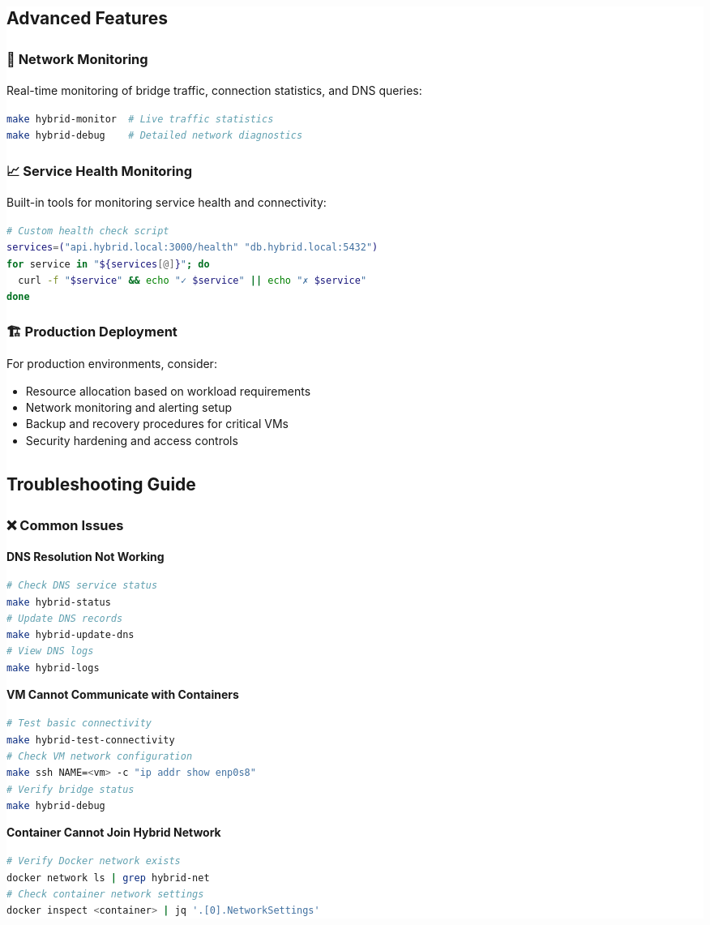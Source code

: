 ## Advanced Features

### 🔬 **Network Monitoring**
Real-time monitoring of bridge traffic, connection statistics, and DNS queries:
```bash
make hybrid-monitor  # Live traffic statistics
make hybrid-debug    # Detailed network diagnostics
```

### 📈 **Service Health Monitoring**
Built-in tools for monitoring service health and connectivity:
```bash
# Custom health check script
services=("api.hybrid.local:3000/health" "db.hybrid.local:5432")
for service in "${services[@]}"; do
  curl -f "$service" && echo "✓ $service" || echo "✗ $service"
done
```

### 🏗️ **Production Deployment**
For production environments, consider:
- Resource allocation based on workload requirements
- Network monitoring and alerting setup
- Backup and recovery procedures for critical VMs
- Security hardening and access controls

## Troubleshooting Guide

### ❌ **Common Issues**

**DNS Resolution Not Working**
```bash
# Check DNS service status
make hybrid-status
# Update DNS records
make hybrid-update-dns
# View DNS logs
make hybrid-logs
```

**VM Cannot Communicate with Containers**
```bash
# Test basic connectivity
make hybrid-test-connectivity
# Check VM network configuration
make ssh NAME=<vm> -c "ip addr show enp0s8"
# Verify bridge status
make hybrid-debug
```

**Container Cannot Join Hybrid Network**
```bash
# Verify Docker network exists
docker network ls | grep hybrid-net
# Check container network settings
docker inspect <container> | jq '.[0].NetworkSettings'
```
